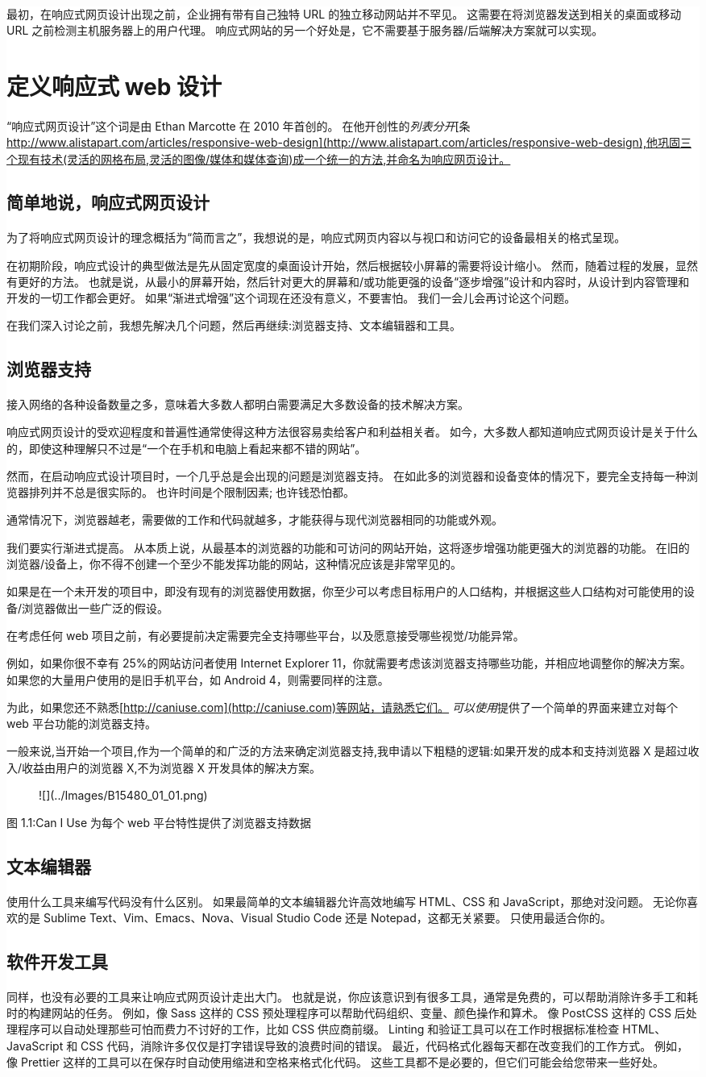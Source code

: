 最初，在响应式网页设计出现之前，企业拥有带有自己独特 URL 的独立移动网站并不罕见。 这需要在将浏览器发送到相关的桌面或移动 URL 之前检测主机服务器上的用户代理。 响应式网站的另一个好处是，它不需要基于服务器/后端解决方案就可以实现。

# 定义响应式 web 设计

“响应式网页设计”这个词是由 Ethan Marcotte 在 2010 年首创的。 在他开创性的*列表分开*[条 http://www.alistapart.com/articles/responsive-web-design](http://www.alistapart.com/articles/responsive-web-design),他巩固三个现有技术(灵活的网格布局,灵活的图像/媒体和媒体查询)成一个统一的方法,并命名为响应网页设计。

## 简单地说，响应式网页设计

为了将响应式网页设计的理念概括为“简而言之”，我想说的是，响应式网页内容以与视口和访问它的设备最相关的格式呈现。

在初期阶段，响应式设计的典型做法是先从固定宽度的桌面设计开始，然后根据较小屏幕的需要将设计缩小。 然而，随着过程的发展，显然有更好的方法。 也就是说，从最小的屏幕开始，然后针对更大的屏幕和/或功能更强的设备“逐步增强”设计和内容时，从设计到内容管理和开发的一切工作都会更好。 如果“渐进式增强”这个词现在还没有意义，不要害怕。 我们一会儿会再讨论这个问题。

在我们深入讨论之前，我想先解决几个问题，然后再继续:浏览器支持、文本编辑器和工具。

## 浏览器支持

接入网络的各种设备数量之多，意味着大多数人都明白需要满足大多数设备的技术解决方案。

响应式网页设计的受欢迎程度和普遍性通常使得这种方法很容易卖给客户和利益相关者。 如今，大多数人都知道响应式网页设计是关于什么的，即使这种理解只不过是“一个在手机和电脑上看起来都不错的网站”。

然而，在启动响应式设计项目时，一个几乎总是会出现的问题是浏览器支持。 在如此多的浏览器和设备变体的情况下，要完全支持每一种浏览器排列并不总是很实际的。 也许时间是个限制因素; 也许钱恐怕都。

通常情况下，浏览器越老，需要做的工作和代码就越多，才能获得与现代浏览器相同的功能或外观。

我们要实行渐进式提高。 从本质上说，从最基本的浏览器的功能和可访问的网站开始，这将逐步增强功能更强大的浏览器的功能。 在旧的浏览器/设备上，你不得不创建一个至少不能发挥功能的网站，这种情况应该是非常罕见的。

如果是在一个未开发的项目中，即没有现有的浏览器使用数据，你至少可以考虑目标用户的人口结构，并根据这些人口结构对可能使用的设备/浏览器做出一些广泛的假设。

在考虑任何 web 项目之前，有必要提前决定需要完全支持哪些平台，以及愿意接受哪些视觉/功能异常。

例如，如果你很不幸有 25%的网站访问者使用 Internet Explorer 11，你就需要考虑该浏览器支持哪些功能，并相应地调整你的解决方案。 如果您的大量用户使用的是旧手机平台，如 Android 4，则需要同样的注意。

为此，如果您还不熟悉[http://caniuse.com](http://caniuse.com)等网站，请熟悉它们。 *可以使用*提供了一个简单的界面来建立对每个 web 平台功能的浏览器支持。

一般来说,当开始一个项目,作为一个简单的和广泛的方法来确定浏览器支持,我申请以下粗糙的逻辑:如果开发的成本和支持浏览器 X 是超过收入/收益由用户的浏览器 X,不为浏览器 X 开发具体的解决方案。

<figure class="mediaobject">![](../Images/B15480_01_01.png)</figure>

图 1.1:Can I Use 为每个 web 平台特性提供了浏览器支持数据

## 文本编辑器

使用什么工具来编写代码没有什么区别。 如果最简单的文本编辑器允许高效地编写 HTML、CSS 和 JavaScript，那绝对没问题。 无论你喜欢的是 Sublime Text、Vim、Emacs、Nova、Visual Studio Code 还是 Notepad，这都无关紧要。 只使用最适合你的。

## 软件开发工具

同样，也没有必要的工具来让响应式网页设计走出大门。 也就是说，你应该意识到有很多工具，通常是免费的，可以帮助消除许多手工和耗时的构建网站的任务。 例如，像 Sass 这样的 CSS 预处理程序可以帮助代码组织、变量、颜色操作和算术。 像 PostCSS 这样的 CSS 后处理程序可以自动处理那些可怕而费力不讨好的工作，比如 CSS 供应商前缀。 Linting 和验证工具可以在工作时根据标准检查 HTML、JavaScript 和 CSS 代码，消除许多仅仅是打字错误导致的浪费时间的错误。 最近，代码格式化器每天都在改变我们的工作方式。 例如，像 Prettier 这样的工具可以在保存时自动使用缩进和空格来格式化代码。 这些工具都不是必要的，但它们可能会给您带来一些好处。
